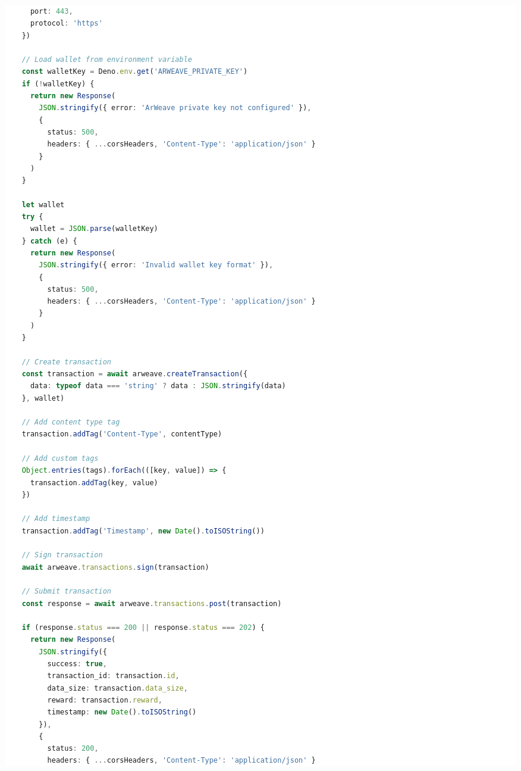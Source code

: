 ```typescript
      port: 443,
      protocol: 'https'
    })

    // Load wallet from environment variable
    const walletKey = Deno.env.get('ARWEAVE_PRIVATE_KEY')
    if (!walletKey) {
      return new Response(
        JSON.stringify({ error: 'ArWeave private key not configured' }),
        { 
          status: 500, 
          headers: { ...corsHeaders, 'Content-Type': 'application/json' } 
        }
      )
    }

    let wallet
    try {
      wallet = JSON.parse(walletKey)
    } catch (e) {
      return new Response(
        JSON.stringify({ error: 'Invalid wallet key format' }),
        { 
          status: 500, 
          headers: { ...corsHeaders, 'Content-Type': 'application/json' } 
        }
      )
    }

    // Create transaction
    const transaction = await arweave.createTransaction({
      data: typeof data === 'string' ? data : JSON.stringify(data)
    }, wallet)

    // Add content type tag
    transaction.addTag('Content-Type', contentType)

    // Add custom tags
    Object.entries(tags).forEach(([key, value]) => {
      transaction.addTag(key, value)
    })

    // Add timestamp
    transaction.addTag('Timestamp', new Date().toISOString())

    // Sign transaction
    await arweave.transactions.sign(transaction)

    // Submit transaction
    const response = await arweave.transactions.post(transaction)

    if (response.status === 200 || response.status === 202) {
      return new Response(
        JSON.stringify({
          success: true,
          transaction_id: transaction.id,
          data_size: transaction.data_size,
          reward: transaction.reward,
          timestamp: new Date().toISOString()
        }),
        { 
          status: 200, 
          headers: { ...corsHeaders, 'Content-Type': 'application/json' } 
```